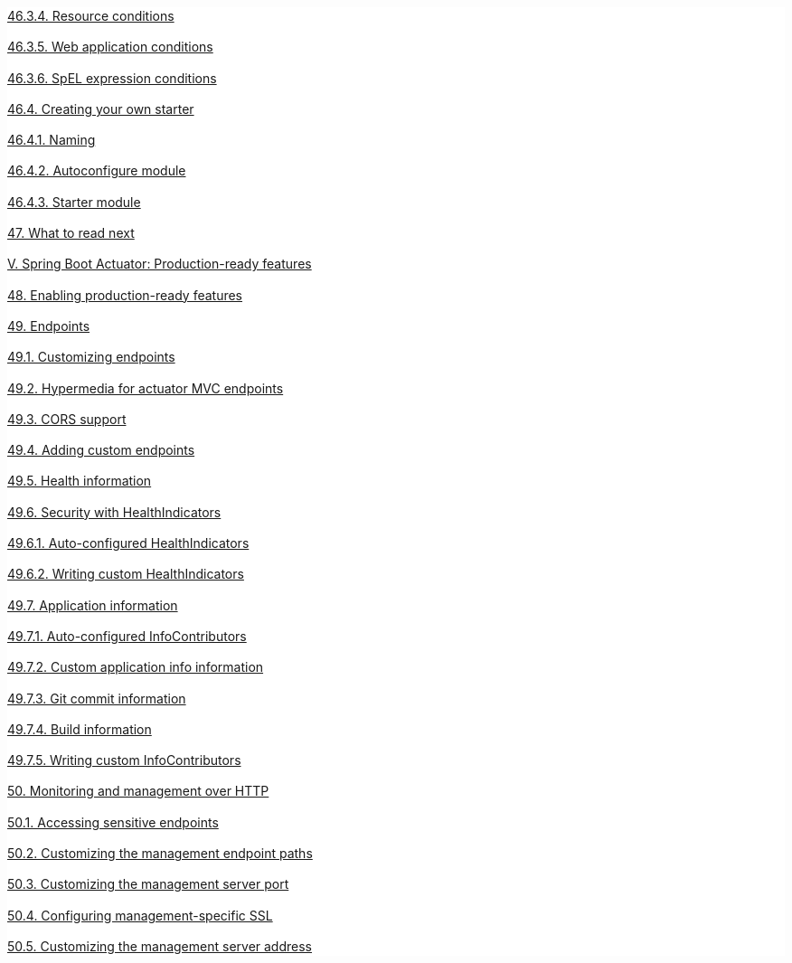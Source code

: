 [46.3.4. Resource conditions](#boot-features-resource-conditions)

[46.3.5. Web application conditions](#boot-features-web-application-conditions)

[46.3.6. SpEL expression conditions](#boot-features-spel-conditions)

[46.4. Creating your own starter](#boot-features-custom-starter)

[46.4.1. Naming](#boot-features-custom-starter-naming)

[46.4.2. Autoconfigure module](#boot-features-custom-starter-module-autoconfigure)

[46.4.3. Starter module](#boot-features-custom-starter-module-starter)

[47\. What to read next](#boot-features-whats-next)

[V. Spring Boot Actuator: Production-ready features](#production-ready)

[48\. Enabling production-ready features](#production-ready-enabling)

[49\. Endpoints](#production-ready-endpoints)

[49.1. Customizing endpoints](#production-ready-customizing-endpoints)

[49.2. Hypermedia for actuator MVC endpoints](#production-ready-endpoint-hypermedia)

[49.3. CORS support](#production-ready-endpoint-cors)

[49.4. Adding custom endpoints](#production-ready-customizing-endpoints-programmatically)

[49.5. Health information](#production-ready-health)

[49.6. Security with HealthIndicators](#_security_with_healthindicators)

[49.6.1. Auto-configured HealthIndicators](#_auto_configured_healthindicators)

[49.6.2. Writing custom HealthIndicators](#_writing_custom_healthindicators)

[49.7. Application information](#production-ready-application-info)

[49.7.1. Auto-configured InfoContributors](#production-ready-application-info-autoconfigure)

[49.7.2. Custom application info information](#production-ready-application-info-env)

[49.7.3. Git commit information](#production-ready-application-info-git)

[49.7.4. Build information](#production-ready-application-info-build)

[49.7.5. Writing custom InfoContributors](#production-ready-application-info-custom)

[50\. Monitoring and management over HTTP](#production-ready-monitoring)

[50.1. Accessing sensitive endpoints](#production-ready-sensitive-endpoints)

[50.2. Customizing the management endpoint paths](#production-ready-customizing-management-server-context-path)

[50.3. Customizing the management server port](#production-ready-customizing-management-server-port)

[50.4. Configuring management-specific SSL](#production-ready-management-specific-ssl)

[50.5. Customizing the management server address](#production-ready-customizing-management-server-address)
